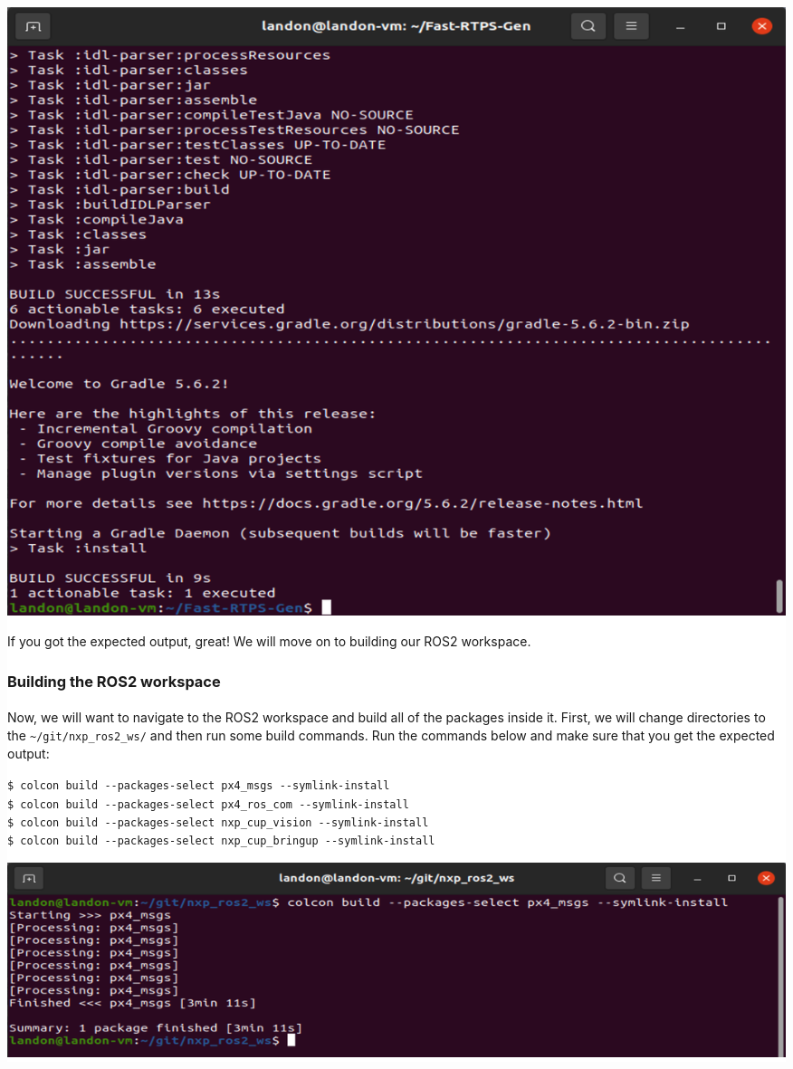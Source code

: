 ![](<../.gitbook/assets/image (25) (1) (1).png>)

If you got the expected output, great! We will move on to building our ROS2 workspace.

### Building the ROS2 workspace

Now, we will want to navigate to the ROS2 workspace and build all of the packages inside it. First, we will change directories to the `~/git/nxp_ros2_ws/` and then run some build commands. Run the commands below and make sure that you get the expected output:

```
$ colcon build --packages-select px4_msgs --symlink-install
$ colcon build --packages-select px4_ros_com --symlink-install
$ colcon build --packages-select nxp_cup_vision --symlink-install
$ colcon build --packages-select nxp_cup_bringup --symlink-install
```

![Expected output for building px4\_msgs](<../.gitbook/assets/image (26) (1) (1).png>)
